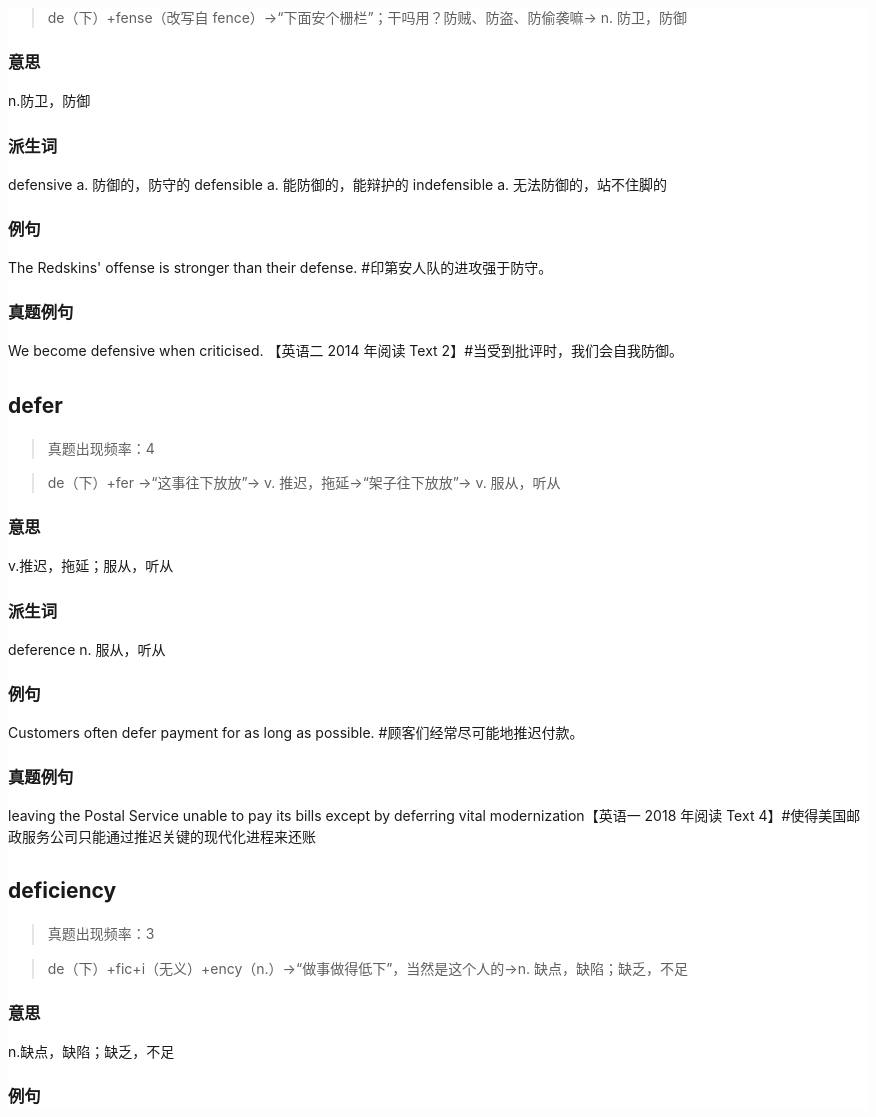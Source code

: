 > de（下）+fense（改写自 fence）→“下面安个栅栏”；干吗用？防贼、防盗、防偷袭嘛→ n. 防卫，防御

### 意思

n.防卫，防御

### 派生词

defensive a. 防御的，防守的 defensible a. 能防御的，能辩护的 indefensible 
a. 无法防御的，站不住脚的

### 例句

The Redskins' offense is stronger than their defense. #印第安人队的进攻强于防守。

### 真题例句

We become defensive when criticised. 【英语二 2014 年阅读 Text 2】#当受到批评时，我们会自我防御。

## defer

> 真题出现频率：4

> de（下）+fer →“这事往下放放”→ v. 推迟，拖延→“架子往下放放”→ v. 服从，听从

### 意思

v.推迟，拖延；服从，听从

### 派生词

deference n. 服从，听从

### 例句

Customers often defer payment for as long as possible. #顾客们经常尽可能地推迟付款。

### 真题例句

leaving the Postal Service unable to pay its bills except by deferring vital modernization【英语一 2018 年阅读 Text 4】#使得美国邮政服务公司只能通过推迟关键的现代化进程来还账

## deficiency

> 真题出现频率：3

> de（下）+fic+i（无义）+ency（n.）→“做事做得低下”，当然是这个人的→n. 缺点，缺陷；缺乏，不足

### 意思

n.缺点，缺陷；缺乏，不足

### 例句
